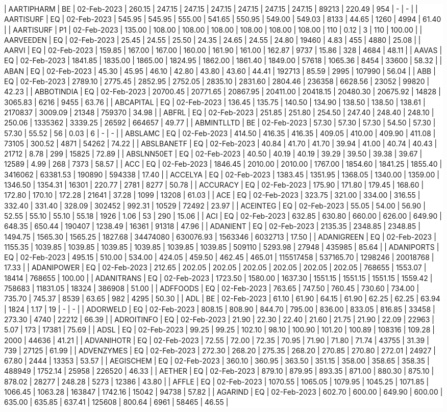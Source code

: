 | AARTIPHARM | BE | 02-Feb-2023 | 260.15 | 247.15 | 247.15 | 247.15 | 247.15 | 247.15 | 247.15 | 89213 | 220.49 | 954 | - | - |
| AARTISURF | EQ | 02-Feb-2023 | 545.95 | 545.95 | 555.00 | 541.65 | 550.95 | 549.00 | 549.03 | 8133 | 44.65 | 1260 | 4994 | 61.40 |
| AARTISURF | P1 | 02-Feb-2023 | 135.00 | 108.00 | 108.00 | 108.00 | 108.00 | 108.00 | 108.00 | 110 | 0.12 | 3 | 110 | 100.00 |
| AARVEEDEN | EQ | 02-Feb-2023 | 25.45 | 24.55 | 25.50 | 24.35 | 24.65 | 24.55 | 24.80 | 19460 | 4.83 | 455 | 4880 | 25.08 |
| AARVI | EQ | 02-Feb-2023 | 159.85 | 167.00 | 167.00 | 160.00 | 161.90 | 161.00 | 162.87 | 9737 | 15.86 | 328 | 4684 | 48.11 |
| AAVAS | EQ | 02-Feb-2023 | 1841.85 | 1835.00 | 1865.00 | 1824.95 | 1862.00 | 1861.40 | 1849.00 | 57618 | 1065.36 | 8454 | 33600 | 58.32 |
| ABAN | EQ | 02-Feb-2023 | 45.30 | 45.95 | 46.10 | 42.80 | 43.80 | 43.60 | 44.41 | 192713 | 85.59 | 2995 | 107990 | 56.04 |
| ABB | EQ | 02-Feb-2023 | 2789.10 | 2775.45 | 2852.95 | 2752.05 | 2835.10 | 2831.60 | 2804.46 | 236358 | 6628.56 | 23052 | 99820 | 42.23 |
| ABBOTINDIA | EQ | 02-Feb-2023 | 20700.45 | 20771.65 | 20867.95 | 20411.00 | 20418.15 | 20480.30 | 20675.92 | 14828 | 3065.83 | 6216 | 9455 | 63.76 |
| ABCAPITAL | EQ | 02-Feb-2023 | 136.45 | 135.75 | 140.50 | 134.90 | 138.50 | 138.50 | 138.61 | 2170837 | 3009.09 | 21348 | 759370 | 34.98 |
| ABFRL | EQ | 02-Feb-2023 | 251.85 | 251.80 | 254.50 | 247.40 | 248.40 | 248.10 | 250.06 | 1335362 | 3339.25 | 26592 | 664657 | 49.77 |
| ABMINTLLTD | BE | 02-Feb-2023 | 57.30 | 57.30 | 57.30 | 54.50 | 57.30 | 57.30 | 55.52 | 56 | 0.03 | 6 | - | - |
| ABSLAMC | EQ | 02-Feb-2023 | 414.50 | 416.35 | 416.35 | 409.05 | 410.00 | 409.90 | 411.08 | 73105 | 300.52 | 4871 | 54262 | 74.22 |
| ABSLBANETF | EQ | 02-Feb-2023 | 40.84 | 41.70 | 41.70 | 39.94 | 41.00 | 40.74 | 40.43 | 21712 | 8.78 | 299 | 15825 | 72.89 |
| ABSLNN50ET | EQ | 02-Feb-2023 | 40.50 | 40.19 | 40.19 | 39.29 | 39.50 | 39.38 | 39.67 | 12589 | 4.99 | 268 | 7373 | 58.57 |
| ACC | EQ | 02-Feb-2023 | 1846.45 | 2010.00 | 2010.00 | 1767.00 | 1854.60 | 1841.25 | 1855.40 | 3416062 | 63381.53 | 190890 | 594338 | 17.40 |
| ACCELYA | EQ | 02-Feb-2023 | 1383.45 | 1351.95 | 1368.05 | 1340.00 | 1359.00 | 1346.50 | 1354.31 | 16301 | 220.77 | 2781 | 8277 | 50.78 |
| ACCURACY | EQ | 02-Feb-2023 | 175.90 | 171.80 | 179.45 | 168.60 | 172.80 | 170.10 | 172.28 | 21641 | 37.28 | 1099 | 13208 | 61.03 |
| ACE | EQ | 02-Feb-2023 | 323.75 | 321.00 | 334.00 | 316.55 | 332.40 | 331.40 | 328.09 | 302452 | 992.31 | 10529 | 72492 | 23.97 |
| ACEINTEG | EQ | 02-Feb-2023 | 55.05 | 54.00 | 56.90 | 52.55 | 55.10 | 55.10 | 55.18 | 1926 | 1.06 | 53 | 290 | 15.06 |
| ACI | EQ | 02-Feb-2023 | 632.85 | 630.80 | 660.00 | 626.00 | 649.90 | 648.35 | 650.44 | 190407 | 1238.49 | 16361 | 91318 | 47.96 |
| ADANIENT | EQ | 02-Feb-2023 | 2135.35 | 2348.85 | 2348.85 | 1494.75 | 1565.30 | 1565.25 | 1827.68 | 34474080 | 630076.93 | 1563346 | 6032713 | 17.50 |
| ADANIGREEN | EQ | 02-Feb-2023 | 1155.35 | 1039.85 | 1039.85 | 1039.85 | 1039.85 | 1039.85 | 1039.85 | 509110 | 5293.98 | 27948 | 435985 | 85.64 |
| ADANIPORTS | EQ | 02-Feb-2023 | 495.15 | 510.00 | 534.00 | 424.05 | 459.50 | 462.45 | 465.01 | 115517458 | 537165.70 | 1298246 | 20018768 | 17.33 |
| ADANIPOWER | EQ | 02-Feb-2023 | 212.65 | 202.05 | 202.05 | 202.05 | 202.05 | 202.05 | 202.05 | 768655 | 1553.07 | 18414 | 768655 | 100.00 |
| ADANITRANS | EQ | 02-Feb-2023 | 1723.50 | 1580.00 | 1637.30 | 1551.15 | 1551.15 | 1551.15 | 1559.42 | 758683 | 11831.05 | 18324 | 386908 | 51.00 |
| ADFFOODS | EQ | 02-Feb-2023 | 763.65 | 747.50 | 760.45 | 730.60 | 734.00 | 735.70 | 745.37 | 8539 | 63.65 | 982 | 4295 | 50.30 |
| ADL | BE | 02-Feb-2023 | 61.10 | 61.90 | 64.15 | 61.90 | 62.25 | 62.25 | 63.94 | 1824 | 1.17 | 19 | - | - |
| ADORWELD | EQ | 02-Feb-2023 | 808.15 | 808.90 | 844.70 | 795.00 | 836.00 | 833.05 | 816.85 | 33458 | 273.30 | 4740 | 22212 | 66.39 |
| ADROITINFO | EQ | 02-Feb-2023 | 21.90 | 22.30 | 22.40 | 21.60 | 21.75 | 21.90 | 22.09 | 22963 | 5.07 | 173 | 17381 | 75.69 |
| ADSL | EQ | 02-Feb-2023 | 99.25 | 99.25 | 102.10 | 98.10 | 100.90 | 101.20 | 100.89 | 108316 | 109.28 | 2000 | 44636 | 41.21 |
| ADVANIHOTR | EQ | 02-Feb-2023 | 72.55 | 72.00 | 72.35 | 70.95 | 71.90 | 71.80 | 71.74 | 43755 | 31.39 | 739 | 27125 | 61.99 |
| ADVENZYMES | EQ | 02-Feb-2023 | 272.30 | 268.20 | 275.35 | 268.20 | 270.85 | 270.80 | 272.01 | 24927 | 67.80 | 2444 | 13353 | 53.57 |
| AEGISCHEM | EQ | 02-Feb-2023 | 360.10 | 360.95 | 363.50 | 351.15 | 358.00 | 358.65 | 358.35 | 488949 | 1752.14 | 25958 | 226520 | 46.33 |
| AETHER | EQ | 02-Feb-2023 | 879.10 | 879.95 | 893.35 | 871.00 | 880.30 | 875.10 | 878.02 | 28277 | 248.28 | 5273 | 12386 | 43.80 |
| AFFLE | EQ | 02-Feb-2023 | 1070.55 | 1065.05 | 1079.95 | 1045.25 | 1071.85 | 1066.45 | 1063.28 | 163847 | 1742.16 | 15042 | 94738 | 57.82 |
| AGARIND | EQ | 02-Feb-2023 | 602.70 | 600.00 | 649.90 | 600.00 | 635.00 | 635.85 | 637.41 | 125608 | 800.64 | 6961 | 58465 | 46.55 |